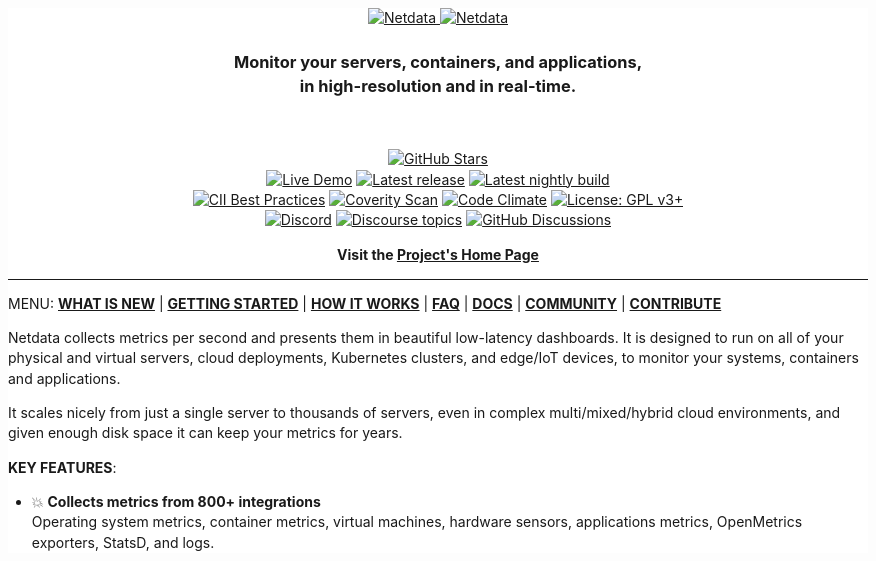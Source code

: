 <p align="center">
<a href="https://www.netdata.cloud#gh-light-mode-only">
  <img src="https://github.com/netdata/netdata/assets/2662304/a62997fb-d75d-42df-b188-b804cd034a70#gh-light-mode-only" alt="Netdata" width="300"/>
</a>
<a href="https://www.netdata.cloud#gh-dark-mode-only">
  <img src="https://github.com/netdata/netdata/assets/2662304/95ea1560-5e83-44d3-ad33-7980f8298b65#gh-dark-mode-only" alt="Netdata" width="300"/>
</a>
</p>
<h3 align="center">Monitor your servers, containers, and applications,<br/>in high-resolution and in real-time.</h3>

<br />
<p align="center">
  <a href="https://github.com/netdata/netdata/"><img src="https://img.shields.io/github/stars/netdata/netdata?style=social" alt="GitHub Stars"></a>
  <br />
  <a href="https://app.netdata.cloud/spaces/netdata-demo?utm_campaign=github_readme_demo_badge"><img src="https://img.shields.io/badge/Live Demo-green" alt="Live Demo"></a>
  <a href="https://github.com/netdata/netdata/releases/latest"><img src="https://img.shields.io/github/release/netdata/netdata.svg" alt="Latest release"></a>
  <a href="https://github.com/netdata/netdata-nightlies/releases/latest"><img src="https://img.shields.io/github/release/netdata/netdata-nightlies.svg" alt="Latest nightly build"></a>
  <br />
  <a href="https://bestpractices.coreinfrastructure.org/projects/2231"><img src="https://bestpractices.coreinfrastructure.org/projects/2231/badge" alt="CII Best Practices"></a>
  <a href="https://scan.coverity.com/projects/netdata-netdata?tab=overview"><img alt="Coverity Scan" src="https://img.shields.io/coverity/scan/netdata"></a>
  <a href="https://codeclimate.com/github/netdata/netdata"><img src="https://codeclimate.com/github/netdata/netdata/badges/gpa.svg" alt="Code Climate"></a>
  <a href="https://www.gnu.org/licenses/gpl-3.0"><img src="https://img.shields.io/badge/License-GPL%20v3%2B-blue.svg" alt="License: GPL v3+"></a>
  <br />
  <a href="https://discord.com/invite/mPZ6WZKKG2"><img alt="Discord" src="https://img.shields.io/discord/847502280503590932?logo=discord&logoColor=white&label=chat%20on%20discord"></a>
  <a href="https://community.netdata.cloud"><img alt="Discourse topics" src="https://img.shields.io/discourse/topics?server=https%3A%2F%2Fcommunity.netdata.cloud%2F&logo=discourse&label=discourse%20forum"></a>
  <a href="https://github.com/netdata/netdata/discussions"><img alt="GitHub Discussions" src="https://img.shields.io/github/discussions/netdata/netdata?logo=github&label=github%20discussions"></a>
</p>

<p align="center"><b>Visit the <a href="https://www.netdata.cloud">Project's Home Page</a></b></p>

<hr class="solid">

MENU: **[WHAT IS NEW](#whats-new-and-coming)** | **[GETTING STARTED](#getting-started)** | **[HOW IT WORKS](#how-it-works)** | **[FAQ](#faq)** | **[DOCS](#book-documentation)** | **[COMMUNITY](#tada-community)** | **[CONTRIBUTE](#pray-contribute)**

Netdata collects metrics per second and presents them in beautiful low-latency dashboards. It is designed to run on all of your physical and virtual servers, cloud deployments, Kubernetes clusters, and edge/IoT devices, to monitor your systems, containers and applications.

It scales nicely from just a single server to thousands of servers, even in complex multi/mixed/hybrid cloud environments, and given enough disk space it can keep your metrics for years.

**KEY FEATURES**:<br/>

- :boom: **Collects metrics from 800+ integrations**<br/>
  Operating system metrics, container metrics, virtual machines, hardware sensors, applications metrics, OpenMetrics exporters, StatsD, and logs.
  